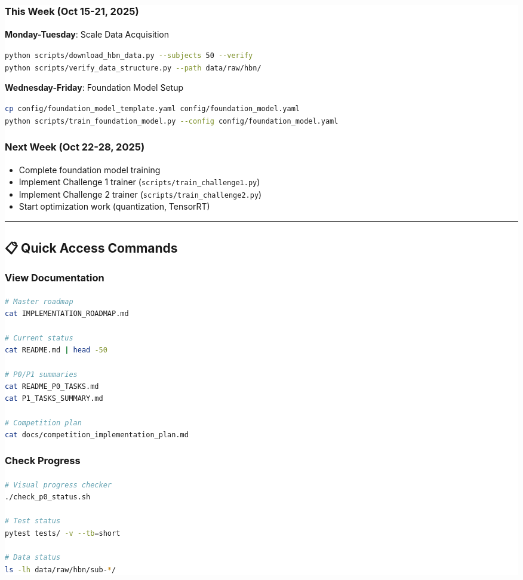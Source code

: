 ### This Week (Oct 15-21, 2025)

**Monday-Tuesday**: Scale Data Acquisition
```bash
python scripts/download_hbn_data.py --subjects 50 --verify
python scripts/verify_data_structure.py --path data/raw/hbn/
```

**Wednesday-Friday**: Foundation Model Setup
```bash
cp config/foundation_model_template.yaml config/foundation_model.yaml
python scripts/train_foundation_model.py --config config/foundation_model.yaml
```

### Next Week (Oct 22-28, 2025)

- Complete foundation model training
- Implement Challenge 1 trainer (`scripts/train_challenge1.py`)
- Implement Challenge 2 trainer (`scripts/train_challenge2.py`)
- Start optimization work (quantization, TensorRT)

---

## 📋 Quick Access Commands

### View Documentation

```bash
# Master roadmap
cat IMPLEMENTATION_ROADMAP.md

# Current status
cat README.md | head -50

# P0/P1 summaries
cat README_P0_TASKS.md
cat P1_TASKS_SUMMARY.md

# Competition plan
cat docs/competition_implementation_plan.md
```

### Check Progress

```bash
# Visual progress checker
./check_p0_status.sh

# Test status
pytest tests/ -v --tb=short

# Data status
ls -lh data/raw/hbn/sub-*/
```
